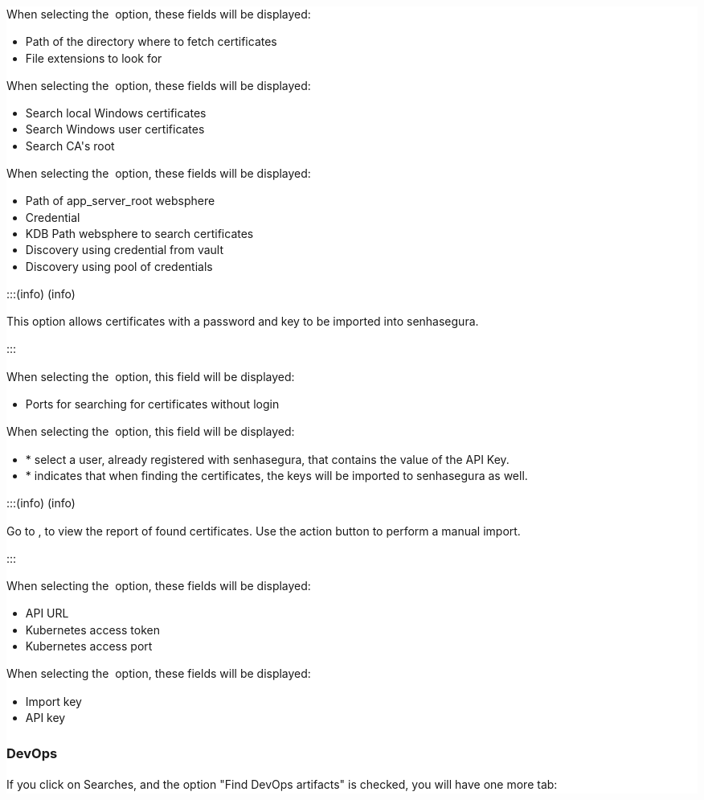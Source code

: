 

When selecting the  option, these fields will be displayed:
* Path of the directory where to fetch certificates
* File extensions to look for



When selecting the  option, these fields will be displayed:
* Search local Windows certificates
* Search Windows user certificates
* Search CA's root



When selecting the  option, these fields will be displayed:
* Path of app_server_root websphere
* Credential
* KDB Path websphere to search certificates
* Discovery using credential from vault
* Discovery using pool of credentials

:::(info) (info)

This option allows certificates with a password and key to be imported into senhasegura.

:::



When selecting the  option, this field will be displayed:
* Ports for searching for certificates without login



When selecting the  option, this field will be displayed:

- * select a user, already registered with senhasegura, that contains the value of the API Key.
- * indicates that when finding the certificates, the keys will be imported to senhasegura as well.

:::(info) (info)

Go to , to view the report of found certificates. Use the action button to perform a manual import.

:::



When selecting the  option, these fields will be displayed:
* API URL
* Kubernetes access token
* Kubernetes access port



When selecting the  option, these fields will be displayed:
* Import key
* API key

### DevOps

If you click on Searches, and the option "Find DevOps artifacts" is checked, you will have one more tab:
